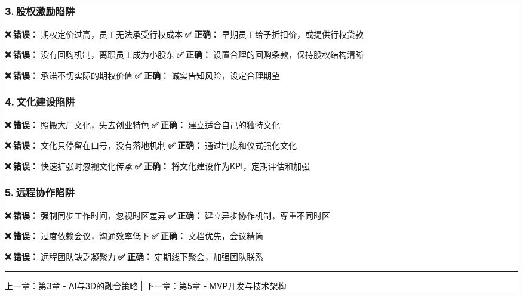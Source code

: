 ### 3. 股权激励陷阱

**❌ 错误：** 期权定价过高，员工无法承受行权成本
**✅ 正确：** 早期员工给予折扣价，或提供行权贷款

**❌ 错误：** 没有回购机制，离职员工成为小股东
**✅ 正确：** 设置合理的回购条款，保持股权结构清晰

**❌ 错误：** 承诺不切实际的期权价值
**✅ 正确：** 诚实告知风险，设定合理期望

### 4. 文化建设陷阱

**❌ 错误：** 照搬大厂文化，失去创业特色
**✅ 正确：** 建立适合自己的独特文化

**❌ 错误：** 文化只停留在口号，没有落地机制
**✅ 正确：** 通过制度和仪式强化文化

**❌ 错误：** 快速扩张时忽视文化传承
**✅ 正确：** 将文化建设作为KPI，定期评估和加强

### 5. 远程协作陷阱

**❌ 错误：** 强制同步工作时间，忽视时区差异
**✅ 正确：** 建立异步协作机制，尊重不同时区

**❌ 错误：** 过度依赖会议，沟通效率低下
**✅ 正确：** 文档优先，会议精简

**❌ 错误：** 远程团队缺乏凝聚力
**✅ 正确：** 定期线下聚会，加强团队联系

---

[上一章：第3章 - AI与3D的融合策略](chapter3.md) | [下一章：第5章 - MVP开发与技术架构](chapter5.md)
